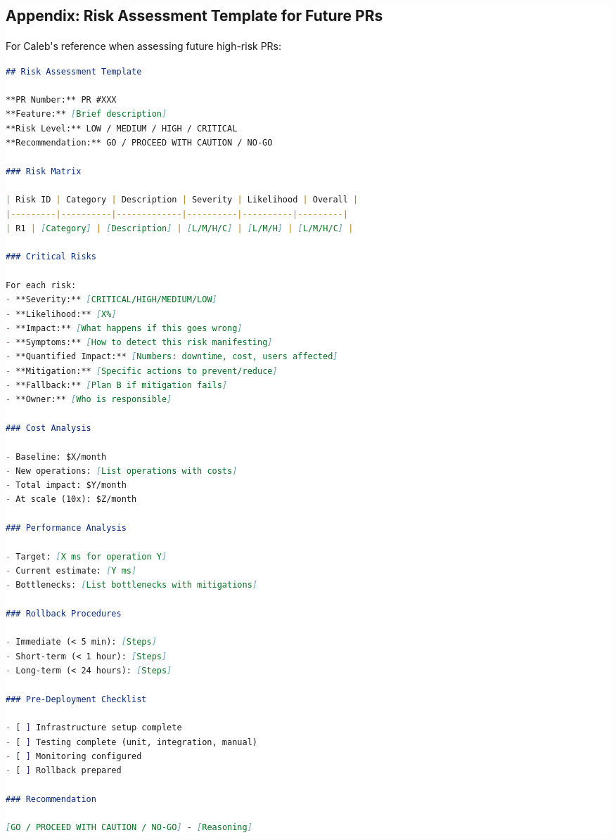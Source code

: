 
## Appendix: Risk Assessment Template for Future PRs

For Caleb's reference when assessing future high-risk PRs:

```markdown
## Risk Assessment Template

**PR Number:** PR #XXX
**Feature:** [Brief description]
**Risk Level:** LOW / MEDIUM / HIGH / CRITICAL
**Recommendation:** GO / PROCEED WITH CAUTION / NO-GO

### Risk Matrix

| Risk ID | Category | Description | Severity | Likelihood | Overall |
|---------|----------|-------------|----------|----------|---------|
| R1 | [Category] | [Description] | [L/M/H/C] | [L/M/H] | [L/M/H/C] |

### Critical Risks

For each risk:
- **Severity:** [CRITICAL/HIGH/MEDIUM/LOW]
- **Likelihood:** [X%]
- **Impact:** [What happens if this goes wrong]
- **Symptoms:** [How to detect this risk manifesting]
- **Quantified Impact:** [Numbers: downtime, cost, users affected]
- **Mitigation:** [Specific actions to prevent/reduce]
- **Fallback:** [Plan B if mitigation fails]
- **Owner:** [Who is responsible]

### Cost Analysis

- Baseline: $X/month
- New operations: [List operations with costs]
- Total impact: $Y/month
- At scale (10x): $Z/month

### Performance Analysis

- Target: [X ms for operation Y]
- Current estimate: [Y ms]
- Bottlenecks: [List bottlenecks with mitigations]

### Rollback Procedures

- Immediate (< 5 min): [Steps]
- Short-term (< 1 hour): [Steps]
- Long-term (< 24 hours): [Steps]

### Pre-Deployment Checklist

- [ ] Infrastructure setup complete
- [ ] Testing complete (unit, integration, manual)
- [ ] Monitoring configured
- [ ] Rollback prepared

### Recommendation

[GO / PROCEED WITH CAUTION / NO-GO] - [Reasoning]
```

